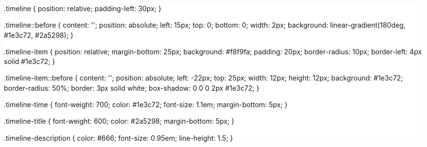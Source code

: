 .timeline {
  position: relative;
  padding-left: 30px;
}

.timeline::before {
  content: '';
  position: absolute;
  left: 15px;
  top: 0;
  bottom: 0;
  width: 2px;
  background: linear-gradient(180deg, #1e3c72, #2a5298);
}

.timeline-item {
  position: relative;
  margin-bottom: 25px;
  background: #f8f9fa;
  padding: 20px;
  border-radius: 10px;
  border-left: 4px solid #1e3c72;
}

.timeline-item::before {
  content: '';
  position: absolute;
  left: -22px;
  top: 25px;
  width: 12px;
  height: 12px;
  background: #1e3c72;
  border-radius: 50%;
  border: 3px solid white;
  box-shadow: 0 0 0 2px #1e3c72;
}

.timeline-time {
  font-weight: 700;
  color: #1e3c72;
  font-size: 1.1em;
  margin-bottom: 5px;
}

.timeline-title {
  font-weight: 600;
  color: #2a5298;
  margin-bottom: 5px;
}

.timeline-description {
  color: #666;
  font-size: 0.95em;
  line-height: 1.5;
}
